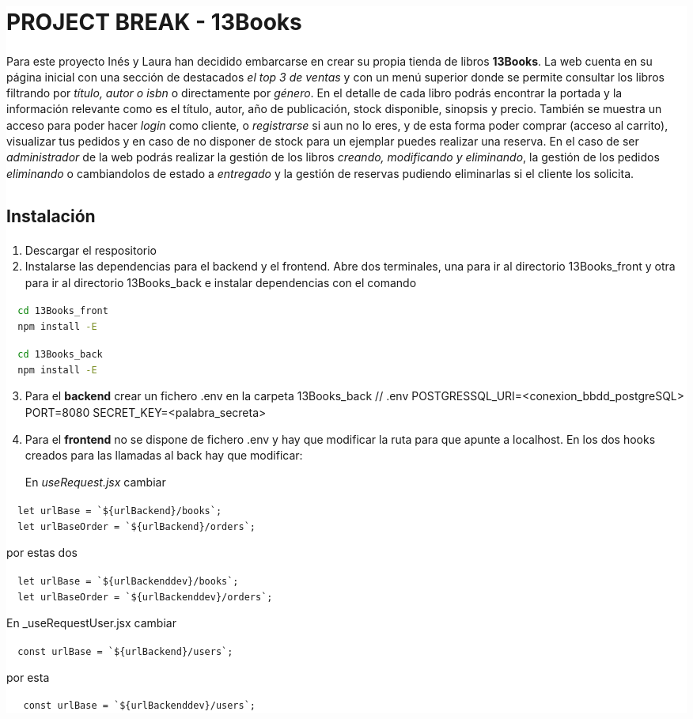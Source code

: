 # PROJECT BREAK - 13Books

Para este proyecto Inés y Laura han decidido embarcarse en crear su propia tienda de libros **13Books**. 
La web cuenta en su página inicial con una sección de destacados _el top 3 de ventas_ y con un menú superior donde se permite consultar los libros filtrando por _título, autor o isbn_ o directamente por _género_. 
En el detalle de cada libro podrás encontrar la portada y la información relevante como es el título, autor, año de publicación, stock disponible, sinopsis y precio. 
También se muestra un acceso para poder hacer _login_ como cliente, o _registrarse_ si aun no lo eres, y de esta forma poder comprar (acceso al carrito), visualizar tus pedidos y en caso de no disponer de stock para un ejemplar puedes realizar una reserva.
En el caso de ser _administrador_ de la web podrás realizar la gestión de los libros _creando, modificando y eliminando_, la gestión de los pedidos _eliminando_ o cambiandolos de estado a _entregado_ y la gestión de reservas pudiendo eliminarlas si el cliente los solicita.


## Instalación
1. Descargar el respositorio
2. Instalarse las dependencias para el backend y el frontend.
   Abre dos terminales, una para ir al directorio 13Books_front y otra para ir al directorio 13Books_back e instalar dependencias con el comando
```bash
  cd 13Books_front
  npm install -E
```
```bash
  cd 13Books_back
  npm install -E
```
3. Para el **backend** crear un fichero .env en la carpeta 13Books_back
// .env
POSTGRESSQL_URI=<conexion_bbdd_postgreSQL>
PORT=8080
SECRET_KEY=<palabra_secreta>

4. Para el **frontend** no se dispone de fichero .env y hay que modificar la ruta para que apunte a localhost.
   En los dos hooks creados para las llamadas al back hay que modificar:

   En  _useRequest.jsx_ cambiar
```   
  let urlBase = `${urlBackend}/books`;
  let urlBaseOrder = `${urlBackend}/orders`;
```
por estas dos
```
  let urlBase = `${urlBackenddev}/books`;
  let urlBaseOrder = `${urlBackenddev}/orders`;
```

En  _useRequestUser.jsx cambiar
```   
  const urlBase = `${urlBackend}/users`;
```
por esta
```
   const urlBase = `${urlBackenddev}/users`;
```
